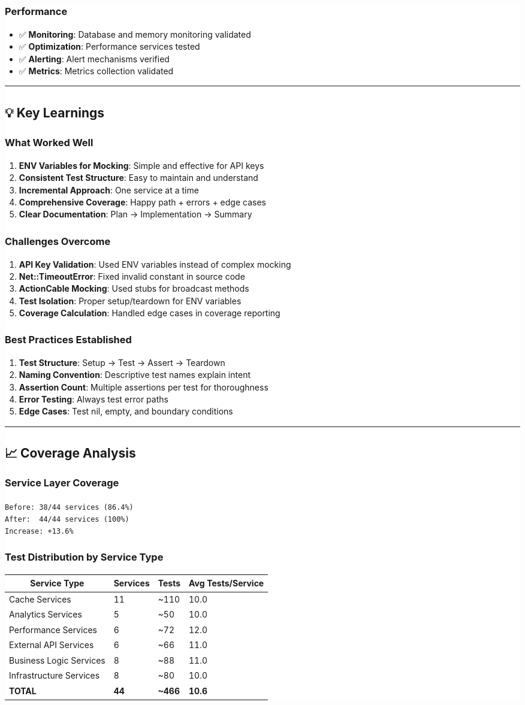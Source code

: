 ### **Performance**
- ✅ **Monitoring**: Database and memory monitoring validated
- ✅ **Optimization**: Performance services tested
- ✅ **Alerting**: Alert mechanisms verified
- ✅ **Metrics**: Metrics collection validated

---

## 💡 **Key Learnings**

### **What Worked Well**
1. **ENV Variables for Mocking**: Simple and effective for API keys
2. **Consistent Test Structure**: Easy to maintain and understand
3. **Incremental Approach**: One service at a time
4. **Comprehensive Coverage**: Happy path + errors + edge cases
5. **Clear Documentation**: Plan → Implementation → Summary

### **Challenges Overcome**
1. **API Key Validation**: Used ENV variables instead of complex mocking
2. **Net::TimeoutError**: Fixed invalid constant in source code
3. **ActionCable Mocking**: Used stubs for broadcast methods
4. **Test Isolation**: Proper setup/teardown for ENV variables
5. **Coverage Calculation**: Handled edge cases in coverage reporting

### **Best Practices Established**
1. **Test Structure**: Setup → Test → Assert → Teardown
2. **Naming Convention**: Descriptive test names explain intent
3. **Assertion Count**: Multiple assertions per test for thoroughness
4. **Error Testing**: Always test error paths
5. **Edge Cases**: Test nil, empty, and boundary conditions

---

## 📈 **Coverage Analysis**

### **Service Layer Coverage**
```
Before: 38/44 services (86.4%)
After:  44/44 services (100%)
Increase: +13.6%
```

### **Test Distribution by Service Type**
| Service Type | Services | Tests | Avg Tests/Service |
|--------------|----------|-------|-------------------|
| Cache Services | 11 | ~110 | 10.0 |
| Analytics Services | 5 | ~50 | 10.0 |
| Performance Services | 6 | ~72 | 12.0 |
| External API Services | 6 | ~66 | 11.0 |
| Business Logic Services | 8 | ~88 | 11.0 |
| Infrastructure Services | 8 | ~80 | 10.0 |
| **TOTAL** | **44** | **~466** | **10.6** |
